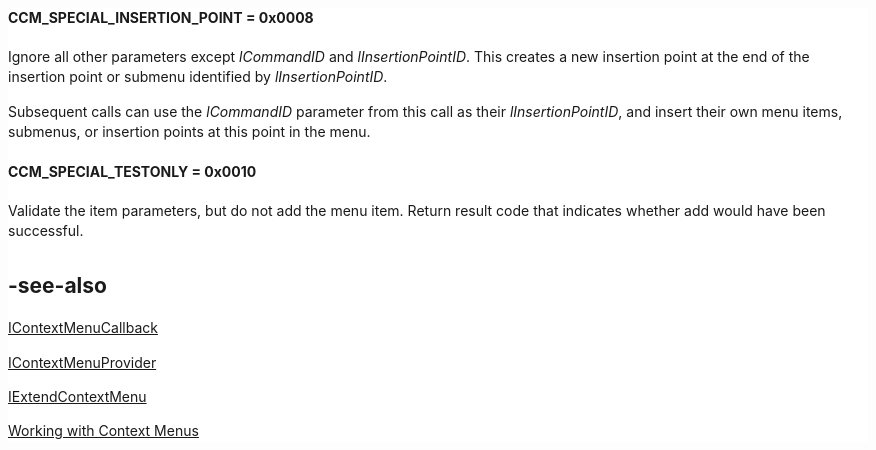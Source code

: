 

#### CCM_SPECIAL_INSERTION_POINT = 0x0008

Ignore all other parameters except <i>lCommandID</i> and <i>lInsertionPointID</i>. This creates a new insertion point at the end of the insertion point or submenu identified by <i>lInsertionPointID</i>.

Subsequent calls can use the <i>lCommandID</i> parameter from this call as their <i>lInsertionPointID</i>, and insert their own menu items, submenus, or insertion points at this point in the menu.



#### CCM_SPECIAL_TESTONLY = 0x0010

Validate the item parameters, but do not add the menu item. Return result code that indicates whether add would have been successful.

## -see-also

<a href="/windows/desktop/api/mmc/nn-mmc-icontextmenucallback">IContextMenuCallback</a>



<a href="/windows/desktop/api/mmc/nn-mmc-icontextmenuprovider">IContextMenuProvider</a>



<a href="/windows/desktop/api/mmc/nn-mmc-iextendcontextmenu">IExtendContextMenu</a>



<a href="/previous-versions/windows/desktop/mmc/working-with-context-menus">Working with Context Menus</a>


